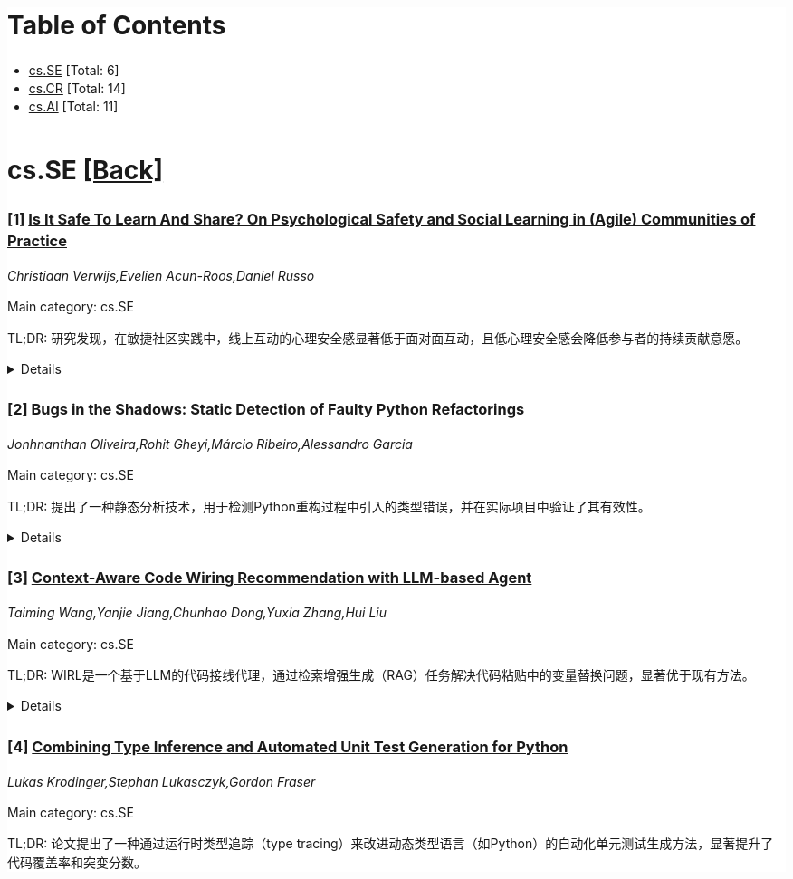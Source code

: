 <div id=toc></div>

# Table of Contents

- [cs.SE](#cs.SE) [Total: 6]
- [cs.CR](#cs.CR) [Total: 14]
- [cs.AI](#cs.AI) [Total: 11]


<div id='cs.SE'></div>

# cs.SE [[Back]](#toc)

### [1] [Is It Safe To Learn And Share? On Psychological Safety and Social Learning in (Agile) Communities of Practice](https://arxiv.org/abs/2507.01065)
*Christiaan Verwijs,Evelien Acun-Roos,Daniel Russo*

Main category: cs.SE

TL;DR: 研究发现，在敏捷社区实践中，线上互动的心理安全感显著低于面对面互动，且低心理安全感会降低参与者的持续贡献意愿。


<details><summary>Details</summary></details>


### [2] [Bugs in the Shadows: Static Detection of Faulty Python Refactorings](https://arxiv.org/abs/2507.01103)
*Jonhnanthan Oliveira,Rohit Gheyi,Márcio Ribeiro,Alessandro Garcia*

Main category: cs.SE

TL;DR: 提出了一种静态分析技术，用于检测Python重构过程中引入的类型错误，并在实际项目中验证了其有效性。


<details><summary>Details</summary></details>


### [3] [Context-Aware Code Wiring Recommendation with LLM-based Agent](https://arxiv.org/abs/2507.01315)
*Taiming Wang,Yanjie Jiang,Chunhao Dong,Yuxia Zhang,Hui Liu*

Main category: cs.SE

TL;DR: WIRL是一个基于LLM的代码接线代理，通过检索增强生成（RAG）任务解决代码粘贴中的变量替换问题，显著优于现有方法。


<details><summary>Details</summary></details>


### [4] [Combining Type Inference and Automated Unit Test Generation for Python](https://arxiv.org/abs/2507.01477)
*Lukas Krodinger,Stephan Lukasczyk,Gordon Fraser*

Main category: cs.SE

TL;DR: 论文提出了一种通过运行时类型追踪（type tracing）来改进动态类型语言（如Python）的自动化单元测试生成方法，显著提升了代码覆盖率和突变分数。
